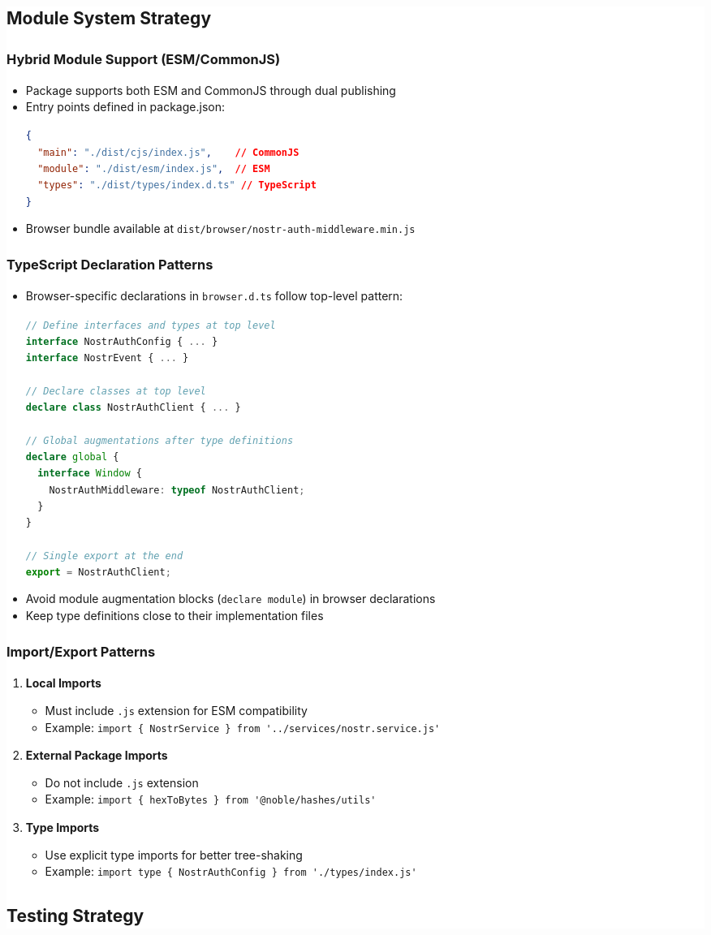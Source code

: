 ## Module System Strategy

### Hybrid Module Support (ESM/CommonJS)
- Package supports both ESM and CommonJS through dual publishing
- Entry points defined in package.json:
  ```json
  {
    "main": "./dist/cjs/index.js",    // CommonJS
    "module": "./dist/esm/index.js",  // ESM
    "types": "./dist/types/index.d.ts" // TypeScript
  }
  ```
- Browser bundle available at `dist/browser/nostr-auth-middleware.min.js`

### TypeScript Declaration Patterns
- Browser-specific declarations in `browser.d.ts` follow top-level pattern:
  ```typescript
  // Define interfaces and types at top level
  interface NostrAuthConfig { ... }
  interface NostrEvent { ... }
  
  // Declare classes at top level
  declare class NostrAuthClient { ... }
  
  // Global augmentations after type definitions
  declare global {
    interface Window {
      NostrAuthMiddleware: typeof NostrAuthClient;
    }
  }
  
  // Single export at the end
  export = NostrAuthClient;
  ```
- Avoid module augmentation blocks (`declare module`) in browser declarations
- Keep type definitions close to their implementation files

### Import/Export Patterns
1. **Local Imports**
   - Must include `.js` extension for ESM compatibility
   - Example: `import { NostrService } from '../services/nostr.service.js'`

2. **External Package Imports**
   - Do not include `.js` extension
   - Example: `import { hexToBytes } from '@noble/hashes/utils'`

3. **Type Imports**
   - Use explicit type imports for better tree-shaking
   - Example: `import type { NostrAuthConfig } from './types/index.js'`

## Testing Strategy
